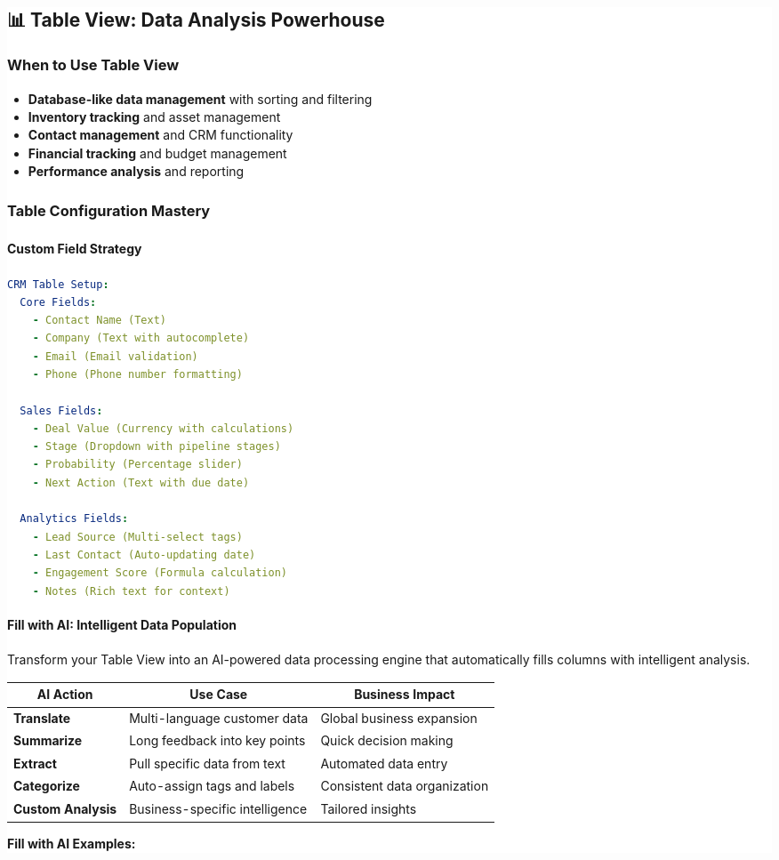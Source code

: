 
## 📊 Table View: Data Analysis Powerhouse

### **When to Use Table View**
- **Database-like data management** with sorting and filtering
- **Inventory tracking** and asset management
- **Contact management** and CRM functionality
- **Financial tracking** and budget management
- **Performance analysis** and reporting

### **Table Configuration Mastery**

#### **Custom Field Strategy**
```yaml
CRM Table Setup:
  Core Fields:
    - Contact Name (Text)
    - Company (Text with autocomplete)
    - Email (Email validation)
    - Phone (Phone number formatting)
  
  Sales Fields:
    - Deal Value (Currency with calculations)
    - Stage (Dropdown with pipeline stages)
    - Probability (Percentage slider)
    - Next Action (Text with due date)
  
  Analytics Fields:
    - Lead Source (Multi-select tags)
    - Last Contact (Auto-updating date)
    - Engagement Score (Formula calculation)
    - Notes (Rich text for context)
```

#### **Fill with AI: Intelligent Data Population**

Transform your Table View into an AI-powered data processing engine that automatically fills columns with intelligent analysis.

| **AI Action** | **Use Case** | **Business Impact** |
|---------------|--------------|-------------------|
| **Translate** | Multi-language customer data | Global business expansion |
| **Summarize** | Long feedback into key points | Quick decision making |
| **Extract** | Pull specific data from text | Automated data entry |
| **Categorize** | Auto-assign tags and labels | Consistent data organization |
| **Custom Analysis** | Business-specific intelligence | Tailored insights |

**Fill with AI Examples:**
